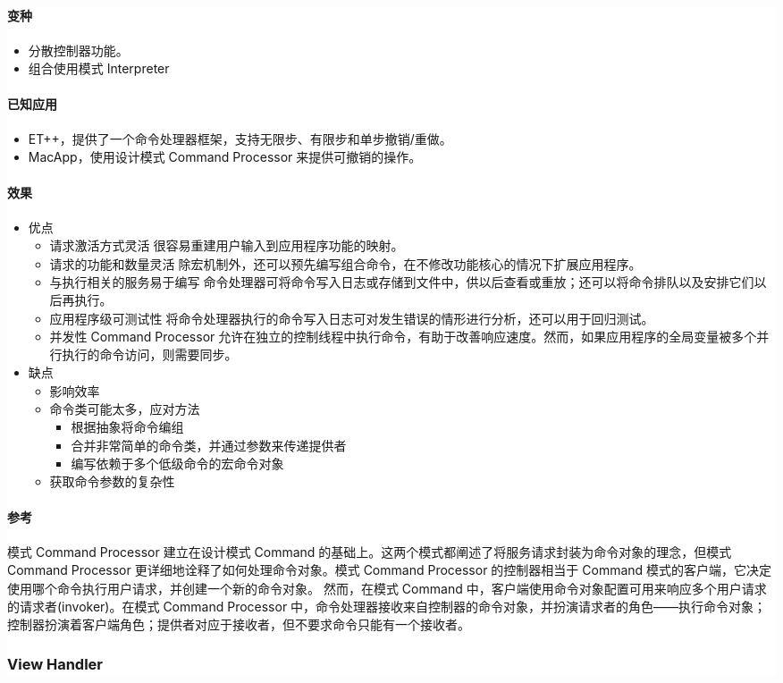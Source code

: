 #### 变种

- 分散控制器功能。
- 组合使用模式 Interpreter

#### 已知应用

- ET++，提供了一个命令处理器框架，支持无限步、有限步和单步撤销/重做。
- MacApp，使用设计模式 Command Processor 来提供可撤销的操作。

#### 效果

- 优点
  - 请求激活方式灵活
    很容易重建用户输入到应用程序功能的映射。
  - 请求的功能和数量灵活
    除宏机制外，还可以预先编写组合命令，在不修改功能核心的情况下扩展应用程序。
  - 与执行相关的服务易于编写
    命令处理器可将命令写入日志或存储到文件中，供以后查看或重放；还可以将命令排队以及安排它们以后再执行。
  - 应用程序级可测试性
    将命令处理器执行的命令写入日志可对发生错误的情形进行分析，还可以用于回归测试。
  - 并发性
    Command Processor 允许在独立的控制线程中执行命令，有助于改善响应速度。然而，如果应用程序的全局变量被多个并行执行的命令访问，则需要同步。
- 缺点
  - 影响效率
  - 命令类可能太多，应对方法
    - 根据抽象将命令编组
    - 合并非常简单的命令类，并通过参数来传递提供者
    - 编写依赖于多个低级命令的宏命令对象
  - 获取命令参数的复杂性

#### 参考

模式 Command Processor 建立在设计模式 Command 的基础上。这两个模式都阐述了将服务请求封装为命令对象的理念，但模式 Command Processor 更详细地诠释了如何处理命令对象。模式 Command Processor 的控制器相当于 Command 模式的客户端，它决定使用哪个命令执行用户请求，并创建一个新的命令对象。
然而，在模式 Command 中，客户端使用命令对象配置可用来响应多个用户请求的请求者(invoker)。在模式 Command Processor 中，命令处理器接收来自控制器的命令对象，并扮演请求者的角色——执行命令对象；控制器扮演着客户端角色；提供者对应于接收者，但不要求命令只能有一个接收者。

### View Handler
